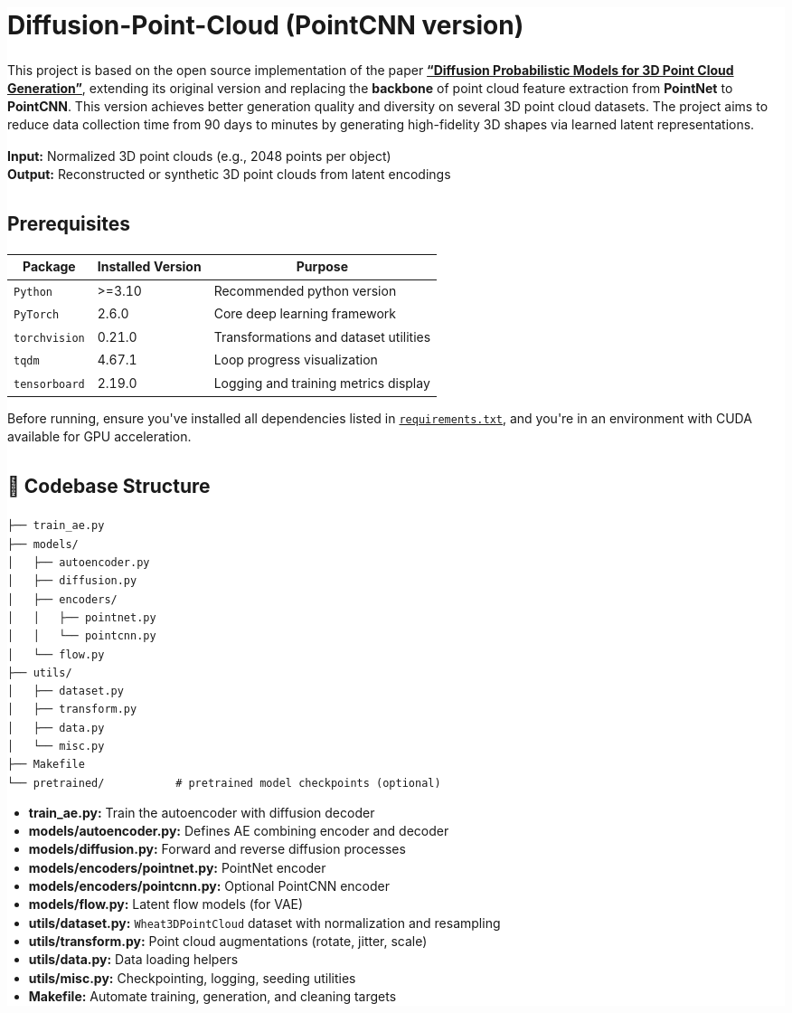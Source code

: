 # Diffusion-Point-Cloud (PointCNN version)

This project is based on the open source implementation of the paper [**“Diffusion Probabilistic Models for 3D Point Cloud Generation”**](https://arxiv.org/abs/2103.01458), extending its original version and replacing the **backbone** of point cloud feature extraction from **PointNet** to **PointCNN**. This version achieves better generation quality and diversity on several 3D point cloud datasets. The project aims to reduce data collection time from 90 days to minutes by generating high-fidelity 3D shapes via learned latent representations.

**Input:** Normalized 3D point clouds (e.g., 2048 points per object)  
**Output:** Reconstructed or synthetic 3D point clouds from latent encodings

## Prerequisites

| Package       | Installed Version       | Purpose                                |
|---------------|--------------------------|----------------------------------------|
| `Python`       | >=3.10                    | Recommended python version           |
| `PyTorch`       | 2.6.0                    | Core deep learning framework           |
| `torchvision` | 0.21.0                   | Transformations and dataset utilities |
| `tqdm`        | 4.67.1                   | Loop progress visualization            |
| `tensorboard` | 2.19.0                   | Logging and training metrics display   |

Before running, ensure you've installed all dependencies listed in [`requirements.txt`](./requirements.txt), and you're in an environment with CUDA available for GPU acceleration.

## 📂 Codebase Structure

```txt
├── train_ae.py
├── models/
│   ├── autoencoder.py
│   ├── diffusion.py
│   ├── encoders/
│   │   ├── pointnet.py
│   │   └── pointcnn.py
│   └── flow.py
├── utils/
│   ├── dataset.py
│   ├── transform.py
│   ├── data.py
│   └── misc.py
├── Makefile
└── pretrained/           # pretrained model checkpoints (optional)
```

- **train_ae.py:** Train the autoencoder with diffusion decoder
- **models/autoencoder.py:** Defines AE combining encoder and decoder
- **models/diffusion.py:** Forward and reverse diffusion processes
- **models/encoders/pointnet.py:** PointNet encoder
- **models/encoders/pointcnn.py:** Optional PointCNN encoder
- **models/flow.py:** Latent flow models (for VAE)
- **utils/dataset.py:** `Wheat3DPointCloud` dataset with normalization and resampling
- **utils/transform.py:** Point cloud augmentations (rotate, jitter, scale)
- **utils/data.py:** Data loading helpers
- **utils/misc.py:** Checkpointing, logging, seeding utilities
- **Makefile:** Automate training, generation, and cleaning targets
